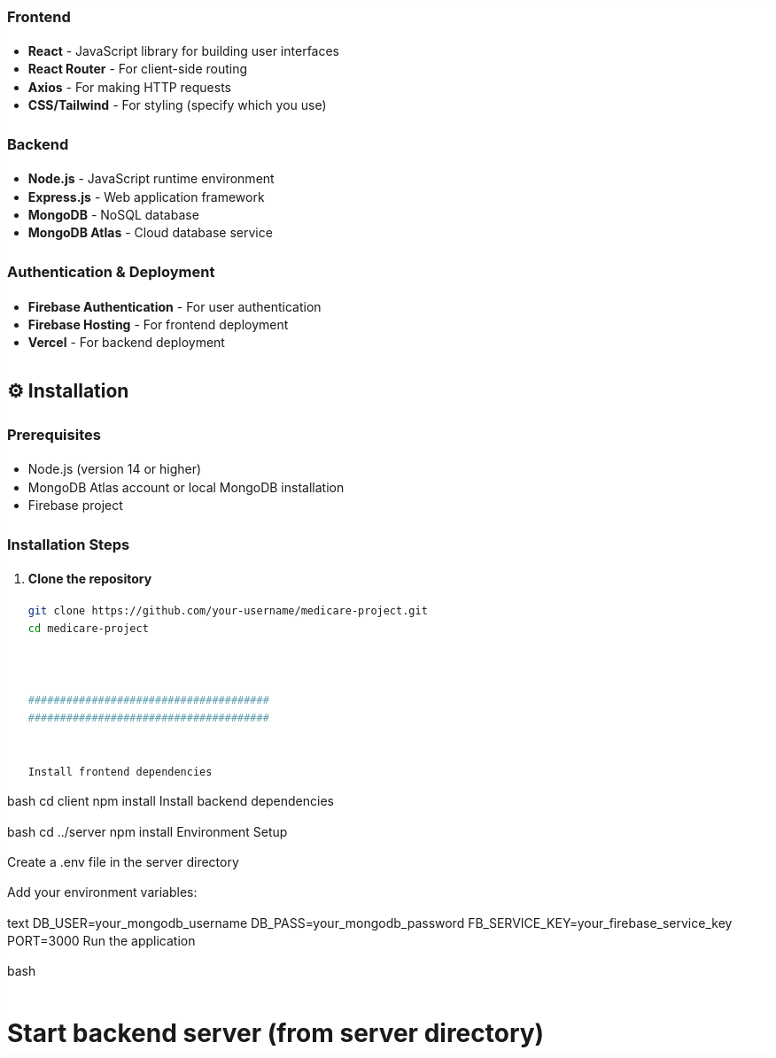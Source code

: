 ### Frontend
- **React** - JavaScript library for building user interfaces
- **React Router** - For client-side routing
- **Axios** - For making HTTP requests
- **CSS/Tailwind** - For styling (specify which you use)

### Backend
- **Node.js** - JavaScript runtime environment
- **Express.js** - Web application framework
- **MongoDB** - NoSQL database
- **MongoDB Atlas** - Cloud database service

### Authentication & Deployment
- **Firebase Authentication** - For user authentication
- **Firebase Hosting** - For frontend deployment
- **Vercel** - For backend deployment

## ⚙️ Installation

### Prerequisites
- Node.js (version 14 or higher)
- MongoDB Atlas account or local MongoDB installation
- Firebase project

### Installation Steps

1. **Clone the repository**
   ```bash
   git clone https://github.com/your-username/medicare-project.git
   cd medicare-project



   ######################################
   ######################################


   Install frontend dependencies

bash
cd client
npm install
Install backend dependencies

bash
cd ../server
npm install
Environment Setup

Create a .env file in the server directory

Add your environment variables:

text
DB_USER=your_mongodb_username
DB_PASS=your_mongodb_password
FB_SERVICE_KEY=your_firebase_service_key
PORT=3000
Run the application

bash
# Start backend server (from server directory)
   ```